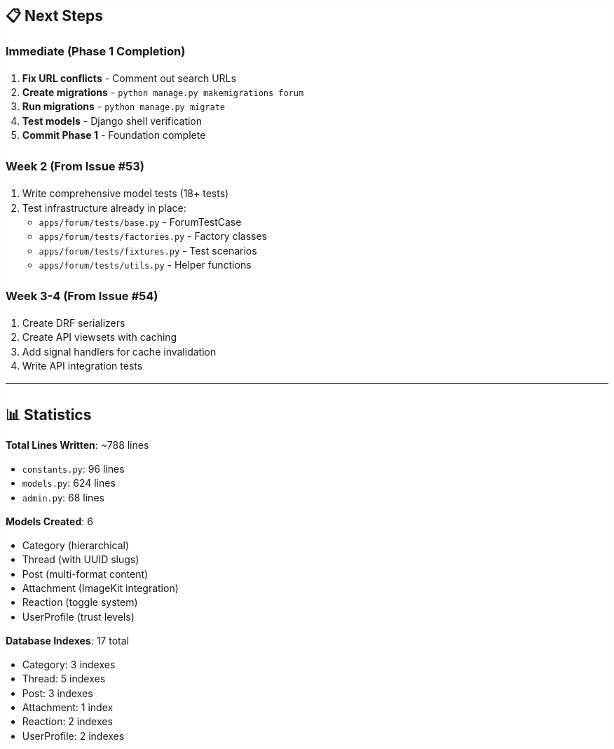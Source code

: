 
## 📋 Next Steps

### Immediate (Phase 1 Completion)

1. **Fix URL conflicts** - Comment out search URLs
2. **Create migrations** - `python manage.py makemigrations forum`
3. **Run migrations** - `python manage.py migrate`
4. **Test models** - Django shell verification
5. **Commit Phase 1** - Foundation complete

### Week 2 (From Issue #53)

1. Write comprehensive model tests (18+ tests)
2. Test infrastructure already in place:
   - `apps/forum/tests/base.py` - ForumTestCase
   - `apps/forum/tests/factories.py` - Factory classes
   - `apps/forum/tests/fixtures.py` - Test scenarios
   - `apps/forum/tests/utils.py` - Helper functions

### Week 3-4 (From Issue #54)

1. Create DRF serializers
2. Create API viewsets with caching
3. Add signal handlers for cache invalidation
4. Write API integration tests

---

## 📊 Statistics

**Total Lines Written**: ~788 lines
- `constants.py`: 96 lines
- `models.py`: 624 lines
- `admin.py`: 68 lines

**Models Created**: 6
- Category (hierarchical)
- Thread (with UUID slugs)
- Post (multi-format content)
- Attachment (ImageKit integration)
- Reaction (toggle system)
- UserProfile (trust levels)

**Database Indexes**: 17 total
- Category: 3 indexes
- Thread: 5 indexes
- Post: 3 indexes
- Attachment: 1 index
- Reaction: 2 indexes
- UserProfile: 2 indexes
